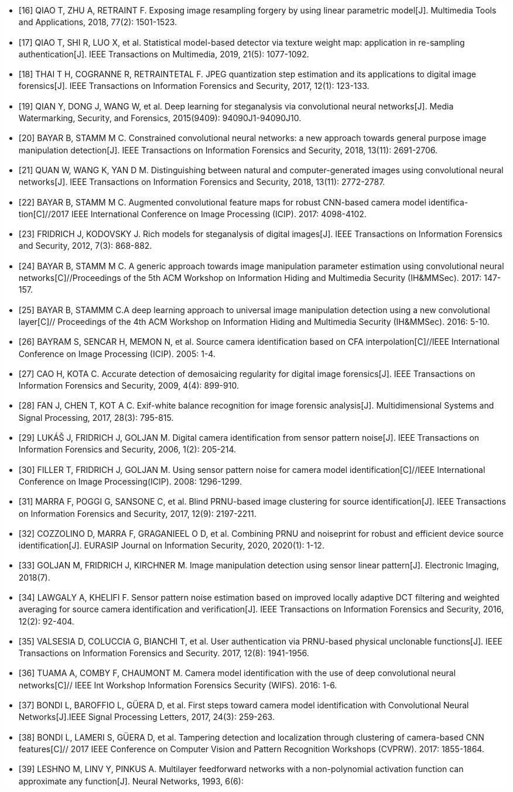 - [16] QIAO T, ZHU A, RETRAINT F. Exposing image resampling forgery by using linear parametric model[J]. Multimedia Tools and Applications, 2018, 77(2): 1501-1523.
- [17] QIAO T, SHI R, LUO X, et al. Statistical model-based detector via texture weight map: application in re-sampling authentication[J]. IEEE Transactions on Multimedia, 2019, 21(5): 1077-1092.
- [18] THAI T H, COGRANNE R, RETRAINTETAL F. JPEG quantization step estimation and its applications to digital image forensics[J]. IEEE Transactions on Information Forensics and Security, 2017, 12(1): 123-133.
- [19] QIAN Y, DONG J, WANG W, et al. Deep learning for steganalysis via convolutional neural networks[J]. Media Watermarking, Security, and Forensics, 2015(9409): 94090J1-94090J10.
- [20] BAYAR B, STAMM M C. Constrained convolutional neural networks: a new approach towards general purpose image manipulation detection[J]. IEEE Transactions on Information Forensics and Security, 2018, 13(11): 2691-2706.
- [21] QUAN W, WANG K, YAN D M. Distinguishing between natural and computer-generated images using convolutional neural networks[J]. IEEE Transactions on Information Forensics and Security, 2018, 13(11): 2772-2787.
- [22] BAYAR B, STAMM M C. Augmented convolutional feature maps for robust CNN-based camera model identifica-tion[C]//2017 IEEE International Conference on Image Processing (ICIP). 2017: 4098-4102.
- [23] FRIDRICH J, KODOVSKY J. Rich models for steganalysis of digital images[J]. IEEE Transactions on Information Forensics and Security, 2012, 7(3): 868-882.

- [24] BAYAR B, STAMM M C. A generic approach towards image manipulation parameter estimation using convolutional neural networks[C]//Proceedings of the 5th ACM Workshop on Information Hiding and Multimedia Security (IH&MMSec). 2017: 147-157.
- [25] BAYAR B, STAMMM C.A deep learning approach to universal image manipulation detection using a new convolutional layer[C]// Proceedings of the 4th ACM Workshop on Information Hiding and Multimedia Security (IH&MMSec). 2016: 5-10.
- [26] BAYRAM S, SENCAR H, MEMON N, et al. Source camera identification based on CFA interpolation[C]//IEEE International Conference on Image Processing (ICIP). 2005: 1-4.
- [27] CAO H, KOTA C. Accurate detection of demosaicing regularity for digital image forensics[J]. IEEE Transactions on Information Forensics and Security, 2009, 4(4): 899-910.
- [28] FAN J, CHEN T, KOT A C. Exif-white balance recognition for image forensic analysis[J]. Multidimensional Systems and Signal Processing, 2017, 28(3): 795-815.
- [29] LUKÁŠ J, FRIDRICH J, GOLJAN M. Digital camera identification from sensor pattern noise[J]. IEEE Transactions on Information Forensics and Security, 2006, 1(2): 205-214.
- [30] FILLER T, FRIDRICH J, GOLJAN M. Using sensor pattern noise for camera model identification[C]//IEEE International Conference on Image Processing(ICIP). 2008: 1296-1299.
- [31] MARRA F, POGGI G, SANSONE C, et al. Blind PRNU-based image clustering for source identification[J]. IEEE Transactions on Information Forensics and Security, 2017, 12(9): 2197-2211.
- [32] COZZOLINO D, MARRA F, GRAGANIEEL O D, et al. Combining PRNU and noiseprint for robust and efficient device source identification[J]. EURASIP Journal on Information Security, 2020, 2020(1): 1-12.
- [33] GOLJAN M, FRIDRICH J, KIRCHNER M. Image manipulation detection using sensor linear pattern[J]. Electronic Imaging, 2018(7).
- [34] LAWGALY A, KHELIFI F. Sensor pattern noise estimation based on improved locally adaptive DCT filtering and weighted averaging for source camera identification and verification[J]. IEEE Transactions on Information Forensics and Security, 2016, 12(2): 92-404.
- [35] VALSESIA D, COLUCCIA G, BIANCHI T, et al. User authentication via PRNU-based physical unclonable functions[J]. IEEE Transactions on Information Forensics and Security. 2017, 12(8): 1941-1956.
- [36] TUAMA A, COMBY F, CHAUMONT M. Camera model identification with the use of deep convolutional neural networks[C]// IEEE Int Workshop Information Forensics Security (WIFS). 2016: 1-6.
- [37] BONDI L, BAROFFIO L, GÜERA D, et al. First steps toward camera model identification with Convolutional Neural Networks[J].IEEE Signal Processing Letters, 2017, 24(3): 259-263.
- [38] BONDI L, LAMERI S, GÜERA D, et al. Tampering detection and localization through clustering of camera-based CNN features[C]// 2017 IEEE Conference on Computer Vision and Pattern Recognition Workshops (CVPRW). 2017: 1855-1864.
- [39] LESHNO M, LINV Y, PINKUS A. Multilayer feedforward networks with a non-polynomial activation function can approximate any function[J]. Neural Networks, 1993, 6(6):
